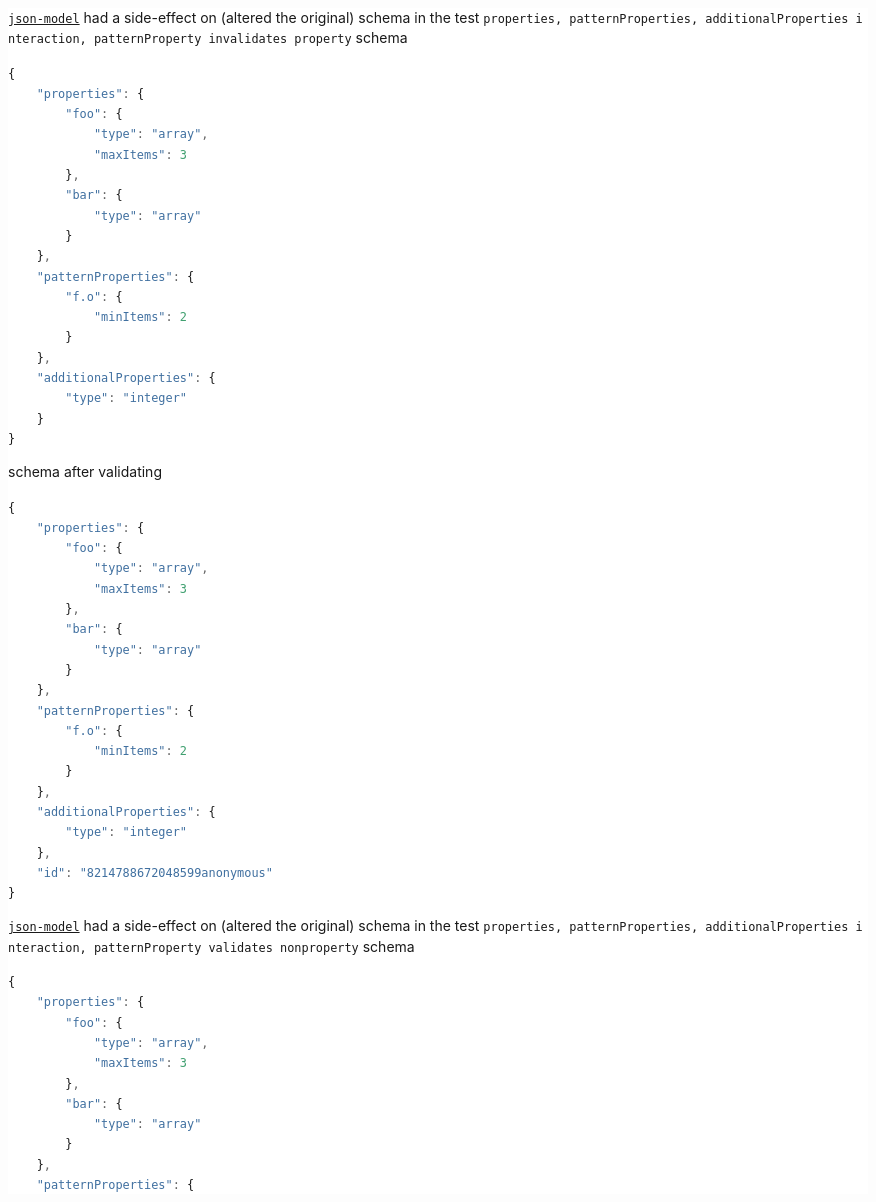 [`json-model`](https://github.com/geraintluff/json-model) had a side-effect on (altered the original) schema in the test `properties, patternProperties, additionalProperties interaction, patternProperty invalidates property`
schema
```js
{
	"properties": {
		"foo": {
			"type": "array",
			"maxItems": 3
		},
		"bar": {
			"type": "array"
		}
	},
	"patternProperties": {
		"f.o": {
			"minItems": 2
		}
	},
	"additionalProperties": {
		"type": "integer"
	}
}
```
schema after validating
```js
{
	"properties": {
		"foo": {
			"type": "array",
			"maxItems": 3
		},
		"bar": {
			"type": "array"
		}
	},
	"patternProperties": {
		"f.o": {
			"minItems": 2
		}
	},
	"additionalProperties": {
		"type": "integer"
	},
	"id": "8214788672048599anonymous"
}
```

[`json-model`](https://github.com/geraintluff/json-model) had a side-effect on (altered the original) schema in the test `properties, patternProperties, additionalProperties interaction, patternProperty validates nonproperty`
schema
```js
{
	"properties": {
		"foo": {
			"type": "array",
			"maxItems": 3
		},
		"bar": {
			"type": "array"
		}
	},
	"patternProperties": {
```